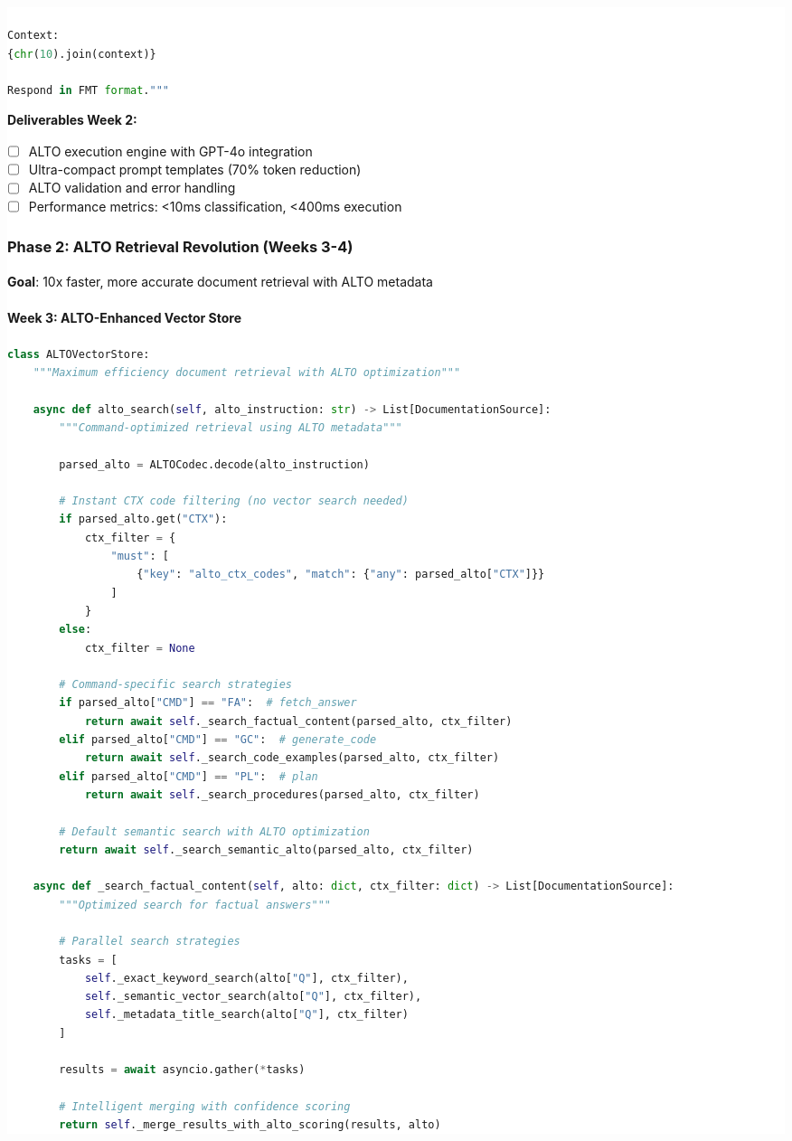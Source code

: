 ```python

Context:
{chr(10).join(context)}

Respond in FMT format."""
```

**Deliverables Week 2:**
- [ ] ALTO execution engine with GPT-4o integration
- [ ] Ultra-compact prompt templates (70% token reduction)
- [ ] ALTO validation and error handling
- [ ] Performance metrics: <10ms classification, <400ms execution

### Phase 2: ALTO Retrieval Revolution (Weeks 3-4)
**Goal**: 10x faster, more accurate document retrieval with ALTO metadata

#### Week 3: ALTO-Enhanced Vector Store
```python
class ALTOVectorStore:
    """Maximum efficiency document retrieval with ALTO optimization"""
    
    async def alto_search(self, alto_instruction: str) -> List[DocumentationSource]:
        """Command-optimized retrieval using ALTO metadata"""
        
        parsed_alto = ALTOCodec.decode(alto_instruction)
        
        # Instant CTX code filtering (no vector search needed)
        if parsed_alto.get("CTX"):
            ctx_filter = {
                "must": [
                    {"key": "alto_ctx_codes", "match": {"any": parsed_alto["CTX"]}}
                ]
            }
        else:
            ctx_filter = None
        
        # Command-specific search strategies
        if parsed_alto["CMD"] == "FA":  # fetch_answer
            return await self._search_factual_content(parsed_alto, ctx_filter)
        elif parsed_alto["CMD"] == "GC":  # generate_code
            return await self._search_code_examples(parsed_alto, ctx_filter)
        elif parsed_alto["CMD"] == "PL":  # plan
            return await self._search_procedures(parsed_alto, ctx_filter)
        
        # Default semantic search with ALTO optimization
        return await self._search_semantic_alto(parsed_alto, ctx_filter)
    
    async def _search_factual_content(self, alto: dict, ctx_filter: dict) -> List[DocumentationSource]:
        """Optimized search for factual answers"""
        
        # Parallel search strategies
        tasks = [
            self._exact_keyword_search(alto["Q"], ctx_filter),
            self._semantic_vector_search(alto["Q"], ctx_filter), 
            self._metadata_title_search(alto["Q"], ctx_filter)
        ]
        
        results = await asyncio.gather(*tasks)
        
        # Intelligent merging with confidence scoring
        return self._merge_results_with_alto_scoring(results, alto)
```
